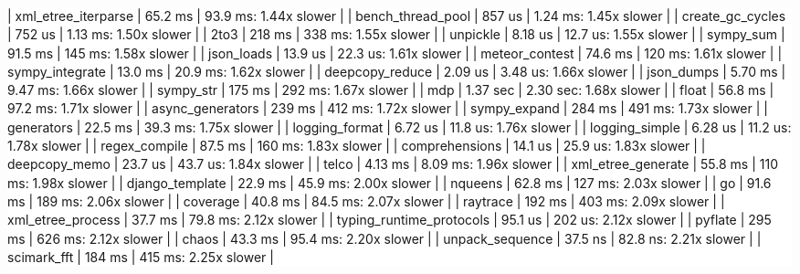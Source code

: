 | xml_etree_iterparse        | 65.2 ms                                                     | 93.9 ms: 1.44x slower                                                      |
| bench_thread_pool          | 857 us                                                      | 1.24 ms: 1.45x slower                                                      |
| create_gc_cycles           | 752 us                                                      | 1.13 ms: 1.50x slower                                                      |
| 2to3                       | 218 ms                                                      | 338 ms: 1.55x slower                                                       |
| unpickle                   | 8.18 us                                                     | 12.7 us: 1.55x slower                                                      |
| sympy_sum                  | 91.5 ms                                                     | 145 ms: 1.58x slower                                                       |
| json_loads                 | 13.9 us                                                     | 22.3 us: 1.61x slower                                                      |
| meteor_contest             | 74.6 ms                                                     | 120 ms: 1.61x slower                                                       |
| sympy_integrate            | 13.0 ms                                                     | 20.9 ms: 1.62x slower                                                      |
| deepcopy_reduce            | 2.09 us                                                     | 3.48 us: 1.66x slower                                                      |
| json_dumps                 | 5.70 ms                                                     | 9.47 ms: 1.66x slower                                                      |
| sympy_str                  | 175 ms                                                      | 292 ms: 1.67x slower                                                       |
| mdp                        | 1.37 sec                                                    | 2.30 sec: 1.68x slower                                                     |
| float                      | 56.8 ms                                                     | 97.2 ms: 1.71x slower                                                      |
| async_generators           | 239 ms                                                      | 412 ms: 1.72x slower                                                       |
| sympy_expand               | 284 ms                                                      | 491 ms: 1.73x slower                                                       |
| generators                 | 22.5 ms                                                     | 39.3 ms: 1.75x slower                                                      |
| logging_format             | 6.72 us                                                     | 11.8 us: 1.76x slower                                                      |
| logging_simple             | 6.28 us                                                     | 11.2 us: 1.78x slower                                                      |
| regex_compile              | 87.5 ms                                                     | 160 ms: 1.83x slower                                                       |
| comprehensions             | 14.1 us                                                     | 25.9 us: 1.83x slower                                                      |
| deepcopy_memo              | 23.7 us                                                     | 43.7 us: 1.84x slower                                                      |
| telco                      | 4.13 ms                                                     | 8.09 ms: 1.96x slower                                                      |
| xml_etree_generate         | 55.8 ms                                                     | 110 ms: 1.98x slower                                                       |
| django_template            | 22.9 ms                                                     | 45.9 ms: 2.00x slower                                                      |
| nqueens                    | 62.8 ms                                                     | 127 ms: 2.03x slower                                                       |
| go                         | 91.6 ms                                                     | 189 ms: 2.06x slower                                                       |
| coverage                   | 40.8 ms                                                     | 84.5 ms: 2.07x slower                                                      |
| raytrace                   | 192 ms                                                      | 403 ms: 2.09x slower                                                       |
| xml_etree_process          | 37.7 ms                                                     | 79.8 ms: 2.12x slower                                                      |
| typing_runtime_protocols   | 95.1 us                                                     | 202 us: 2.12x slower                                                       |
| pyflate                    | 295 ms                                                      | 626 ms: 2.12x slower                                                       |
| chaos                      | 43.3 ms                                                     | 95.4 ms: 2.20x slower                                                      |
| unpack_sequence            | 37.5 ns                                                     | 82.8 ns: 2.21x slower                                                      |
| scimark_fft                | 184 ms                                                      | 415 ms: 2.25x slower                                                       |
